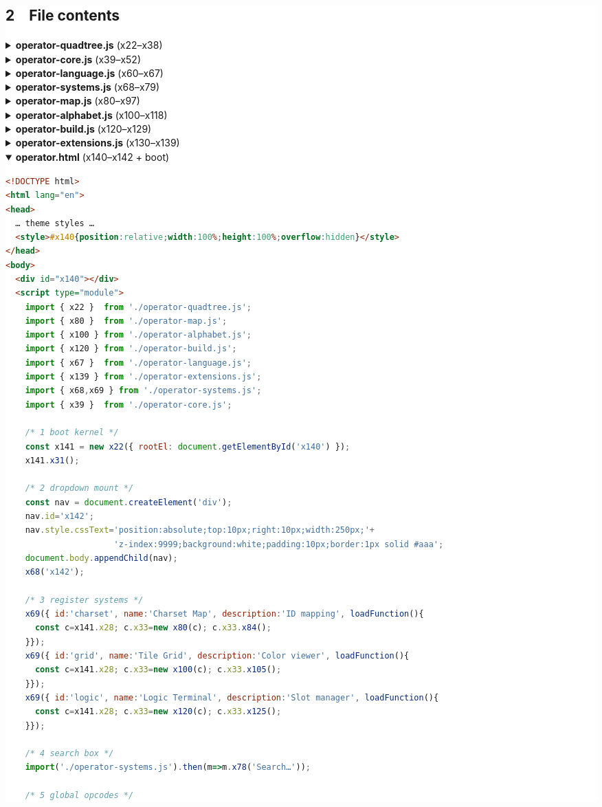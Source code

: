
## 2 File contents

<details><summary><strong>operator-quadtree.js</strong> (x22–x38)</summary></details>

<details><summary><strong>operator-core.js</strong> (x39–x52)</summary></details>

<details><summary><strong>operator-language.js</strong> (x60–x67)</summary></details>

<details><summary><strong>operator-systems.js</strong> (x68–x79)</summary></details>

<details><summary><strong>operator-map.js</strong> (x80–x97)</summary></details>

<details><summary><strong>operator-alphabet.js</strong> (x100–x118)</summary></details>

<details><summary><strong>operator-build.js</strong> (x120–x129)</summary></details>

<details><summary><strong>operator-extensions.js</strong> (x130–x139)</summary></details>

<details open>
<summary><strong>operator.html</strong> (x140–x142 + boot)</summary>

```html
<!DOCTYPE html>
<html lang="en">
<head>
  … theme styles …
  <style>#x140{position:relative;width:100%;height:100%;overflow:hidden}</style>
</head>
<body>
  <div id="x140"></div>
  <script type="module">
    import { x22 }  from './operator-quadtree.js';
    import { x80 }  from './operator-map.js';
    import { x100 } from './operator-alphabet.js';
    import { x120 } from './operator-build.js';
    import { x67 }  from './operator-language.js';
    import { x139 } from './operator-extensions.js';
    import { x68,x69 } from './operator-systems.js';
    import { x39 }  from './operator-core.js';

    /* 1 boot kernel */
    const x141 = new x22({ rootEl: document.getElementById('x140') });
    x141.x31();

    /* 2 dropdown mount */
    const nav = document.createElement('div');
    nav.id='x142';
    nav.style.cssText='position:absolute;top:10px;right:10px;width:250px;'+
                      'z-index:9999;background:white;padding:10px;border:1px solid #aaa';
    document.body.appendChild(nav);
    x68('x142');

    /* 3 register systems */
    x69({ id:'charset', name:'Charset Map', description:'ID mapping', loadFunction(){
      const c=x141.x28; c.x33=new x80(c); c.x33.x84();
    }});
    x69({ id:'grid', name:'Tile Grid', description:'Color viewer', loadFunction(){
      const c=x141.x28; c.x33=new x100(c); c.x33.x105();
    }});
    x69({ id:'logic', name:'Logic Terminal', description:'Slot manager', loadFunction(){
      const c=x141.x28; c.x33=new x120(c); c.x33.x125();
    }});

    /* 4 search box */
    import('./operator-systems.js').then(m=>m.x78('Search…'));

    /* 5 global opcodes */
```